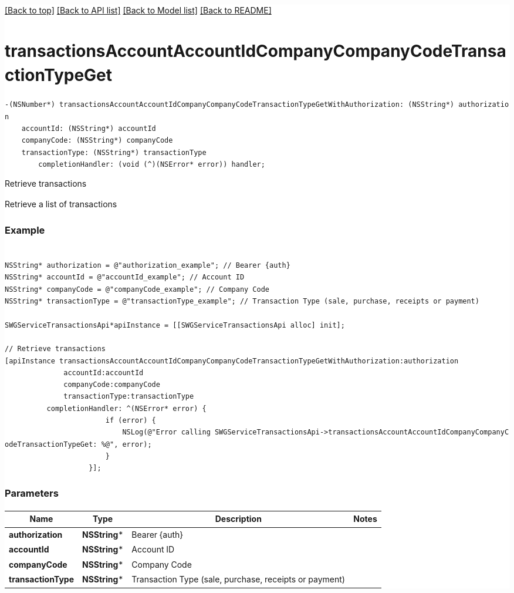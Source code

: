 [[Back to top]](#) [[Back to API list]](../README.md#documentation-for-api-endpoints) [[Back to Model list]](../README.md#documentation-for-models) [[Back to README]](../README.md)

# **transactionsAccountAccountIdCompanyCompanyCodeTransactionTypeGet**
```objc
-(NSNumber*) transactionsAccountAccountIdCompanyCompanyCodeTransactionTypeGetWithAuthorization: (NSString*) authorization
    accountId: (NSString*) accountId
    companyCode: (NSString*) companyCode
    transactionType: (NSString*) transactionType
        completionHandler: (void (^)(NSError* error)) handler;
```

Retrieve transactions

Retrieve a list of transactions

### Example 
```objc

NSString* authorization = @"authorization_example"; // Bearer {auth}
NSString* accountId = @"accountId_example"; // Account ID
NSString* companyCode = @"companyCode_example"; // Company Code
NSString* transactionType = @"transactionType_example"; // Transaction Type (sale, purchase, receipts or payment)

SWGServiceTransactionsApi*apiInstance = [[SWGServiceTransactionsApi alloc] init];

// Retrieve transactions
[apiInstance transactionsAccountAccountIdCompanyCompanyCodeTransactionTypeGetWithAuthorization:authorization
              accountId:accountId
              companyCode:companyCode
              transactionType:transactionType
          completionHandler: ^(NSError* error) {
                        if (error) {
                            NSLog(@"Error calling SWGServiceTransactionsApi->transactionsAccountAccountIdCompanyCompanyCodeTransactionTypeGet: %@", error);
                        }
                    }];
```

### Parameters

Name | Type | Description  | Notes
------------- | ------------- | ------------- | -------------
 **authorization** | **NSString***| Bearer {auth} | 
 **accountId** | **NSString***| Account ID | 
 **companyCode** | **NSString***| Company Code | 
 **transactionType** | **NSString***| Transaction Type (sale, purchase, receipts or payment) | 
